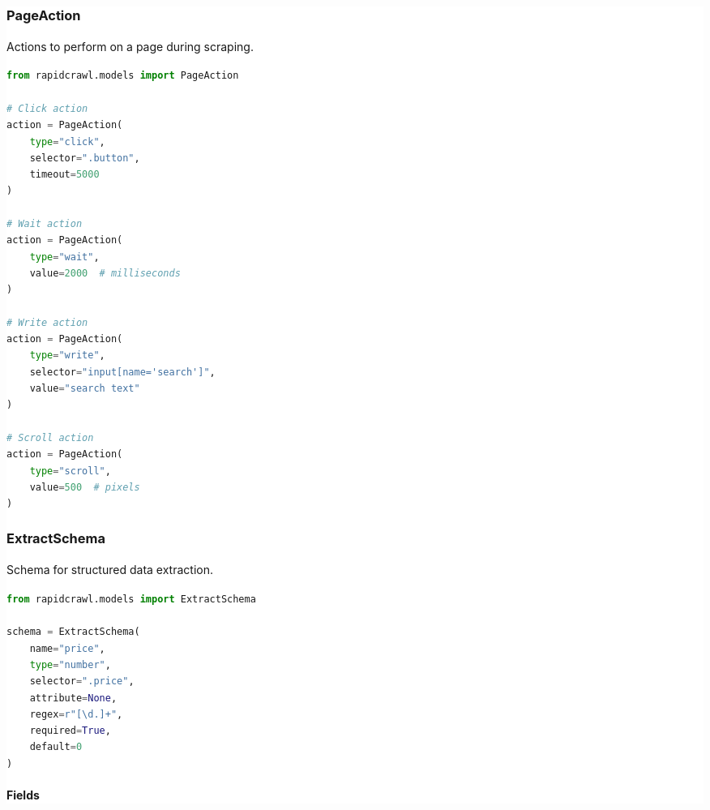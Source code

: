 ### PageAction

Actions to perform on a page during scraping.

```python
from rapidcrawl.models import PageAction

# Click action
action = PageAction(
    type="click",
    selector=".button",
    timeout=5000
)

# Wait action
action = PageAction(
    type="wait",
    value=2000  # milliseconds
)

# Write action
action = PageAction(
    type="write",
    selector="input[name='search']",
    value="search text"
)

# Scroll action
action = PageAction(
    type="scroll",
    value=500  # pixels
)
```

### ExtractSchema

Schema for structured data extraction.

```python
from rapidcrawl.models import ExtractSchema

schema = ExtractSchema(
    name="price",
    type="number",
    selector=".price",
    attribute=None,
    regex=r"[\d.]+",
    required=True,
    default=0
)
```

#### Fields
